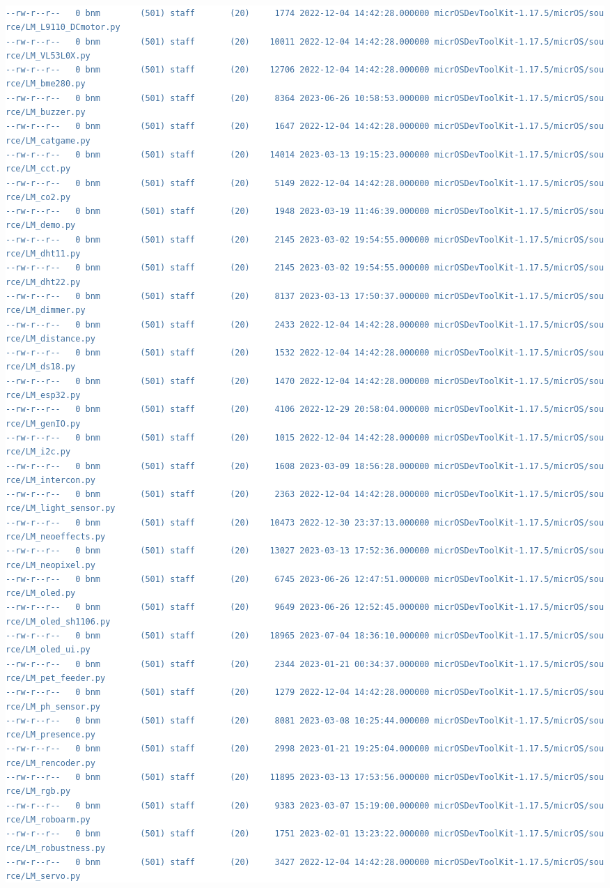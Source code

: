 ```diff
--rw-r--r--   0 bnm        (501) staff       (20)     1774 2022-12-04 14:42:28.000000 micrOSDevToolKit-1.17.5/micrOS/source/LM_L9110_DCmotor.py
--rw-r--r--   0 bnm        (501) staff       (20)    10011 2022-12-04 14:42:28.000000 micrOSDevToolKit-1.17.5/micrOS/source/LM_VL53L0X.py
--rw-r--r--   0 bnm        (501) staff       (20)    12706 2022-12-04 14:42:28.000000 micrOSDevToolKit-1.17.5/micrOS/source/LM_bme280.py
--rw-r--r--   0 bnm        (501) staff       (20)     8364 2023-06-26 10:58:53.000000 micrOSDevToolKit-1.17.5/micrOS/source/LM_buzzer.py
--rw-r--r--   0 bnm        (501) staff       (20)     1647 2022-12-04 14:42:28.000000 micrOSDevToolKit-1.17.5/micrOS/source/LM_catgame.py
--rw-r--r--   0 bnm        (501) staff       (20)    14014 2023-03-13 19:15:23.000000 micrOSDevToolKit-1.17.5/micrOS/source/LM_cct.py
--rw-r--r--   0 bnm        (501) staff       (20)     5149 2022-12-04 14:42:28.000000 micrOSDevToolKit-1.17.5/micrOS/source/LM_co2.py
--rw-r--r--   0 bnm        (501) staff       (20)     1948 2023-03-19 11:46:39.000000 micrOSDevToolKit-1.17.5/micrOS/source/LM_demo.py
--rw-r--r--   0 bnm        (501) staff       (20)     2145 2023-03-02 19:54:55.000000 micrOSDevToolKit-1.17.5/micrOS/source/LM_dht11.py
--rw-r--r--   0 bnm        (501) staff       (20)     2145 2023-03-02 19:54:55.000000 micrOSDevToolKit-1.17.5/micrOS/source/LM_dht22.py
--rw-r--r--   0 bnm        (501) staff       (20)     8137 2023-03-13 17:50:37.000000 micrOSDevToolKit-1.17.5/micrOS/source/LM_dimmer.py
--rw-r--r--   0 bnm        (501) staff       (20)     2433 2022-12-04 14:42:28.000000 micrOSDevToolKit-1.17.5/micrOS/source/LM_distance.py
--rw-r--r--   0 bnm        (501) staff       (20)     1532 2022-12-04 14:42:28.000000 micrOSDevToolKit-1.17.5/micrOS/source/LM_ds18.py
--rw-r--r--   0 bnm        (501) staff       (20)     1470 2022-12-04 14:42:28.000000 micrOSDevToolKit-1.17.5/micrOS/source/LM_esp32.py
--rw-r--r--   0 bnm        (501) staff       (20)     4106 2022-12-29 20:58:04.000000 micrOSDevToolKit-1.17.5/micrOS/source/LM_genIO.py
--rw-r--r--   0 bnm        (501) staff       (20)     1015 2022-12-04 14:42:28.000000 micrOSDevToolKit-1.17.5/micrOS/source/LM_i2c.py
--rw-r--r--   0 bnm        (501) staff       (20)     1608 2023-03-09 18:56:28.000000 micrOSDevToolKit-1.17.5/micrOS/source/LM_intercon.py
--rw-r--r--   0 bnm        (501) staff       (20)     2363 2022-12-04 14:42:28.000000 micrOSDevToolKit-1.17.5/micrOS/source/LM_light_sensor.py
--rw-r--r--   0 bnm        (501) staff       (20)    10473 2022-12-30 23:37:13.000000 micrOSDevToolKit-1.17.5/micrOS/source/LM_neoeffects.py
--rw-r--r--   0 bnm        (501) staff       (20)    13027 2023-03-13 17:52:36.000000 micrOSDevToolKit-1.17.5/micrOS/source/LM_neopixel.py
--rw-r--r--   0 bnm        (501) staff       (20)     6745 2023-06-26 12:47:51.000000 micrOSDevToolKit-1.17.5/micrOS/source/LM_oled.py
--rw-r--r--   0 bnm        (501) staff       (20)     9649 2023-06-26 12:52:45.000000 micrOSDevToolKit-1.17.5/micrOS/source/LM_oled_sh1106.py
--rw-r--r--   0 bnm        (501) staff       (20)    18965 2023-07-04 18:36:10.000000 micrOSDevToolKit-1.17.5/micrOS/source/LM_oled_ui.py
--rw-r--r--   0 bnm        (501) staff       (20)     2344 2023-01-21 00:34:37.000000 micrOSDevToolKit-1.17.5/micrOS/source/LM_pet_feeder.py
--rw-r--r--   0 bnm        (501) staff       (20)     1279 2022-12-04 14:42:28.000000 micrOSDevToolKit-1.17.5/micrOS/source/LM_ph_sensor.py
--rw-r--r--   0 bnm        (501) staff       (20)     8081 2023-03-08 10:25:44.000000 micrOSDevToolKit-1.17.5/micrOS/source/LM_presence.py
--rw-r--r--   0 bnm        (501) staff       (20)     2998 2023-01-21 19:25:04.000000 micrOSDevToolKit-1.17.5/micrOS/source/LM_rencoder.py
--rw-r--r--   0 bnm        (501) staff       (20)    11895 2023-03-13 17:53:56.000000 micrOSDevToolKit-1.17.5/micrOS/source/LM_rgb.py
--rw-r--r--   0 bnm        (501) staff       (20)     9383 2023-03-07 15:19:00.000000 micrOSDevToolKit-1.17.5/micrOS/source/LM_roboarm.py
--rw-r--r--   0 bnm        (501) staff       (20)     1751 2023-02-01 13:23:22.000000 micrOSDevToolKit-1.17.5/micrOS/source/LM_robustness.py
--rw-r--r--   0 bnm        (501) staff       (20)     3427 2022-12-04 14:42:28.000000 micrOSDevToolKit-1.17.5/micrOS/source/LM_servo.py
```